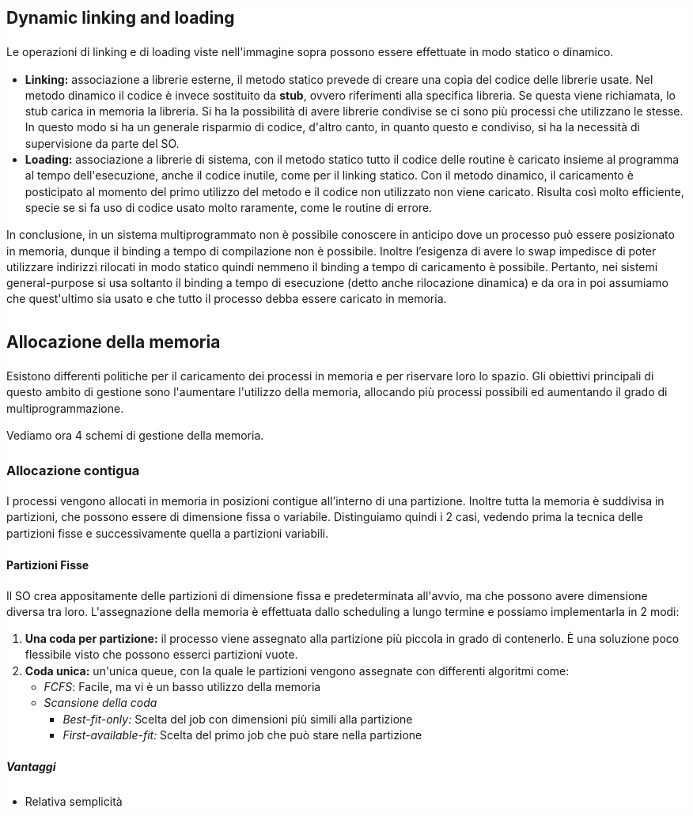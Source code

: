 ## Dynamic linking and loading
Le operazioni di linking e di loading viste nell'immagine sopra possono essere effettuate in modo statico o dinamico.

- **Linking:** associazione a librerie esterne, il metodo statico prevede di creare una copia del codice delle librerie usate. Nel metodo dinamico il codice è invece sostituito da **stub**, ovvero riferimenti alla specifica libreria. Se questa viene richiamata, lo stub carica in memoria la libreria. Si ha la possibilità di avere librerie condivise se ci sono più processi che utilizzano le stesse. In questo modo si ha un generale risparmio di codice, d'altro canto, in quanto questo e condiviso, si ha la necessità di supervisione da parte del SO.
- **Loading:** associazione a librerie di sistema, con il metodo statico tutto il codice delle routine è caricato insieme al programma al tempo dell'esecuzione, anche il codice inutile, come per il linking statico. Con il metodo dinamico, il caricamento è posticipato al momento del primo utilizzo del metodo e il codice non utilizzato non viene caricato. 
	Risulta così molto efficiente, specie se si fa uso di codice usato molto raramente, come le routine di errore.

In conclusione, in un sistema multiprogrammato non è possibile conoscere in anticipo dove un processo può essere posizionato in memoria, dunque il binding a tempo di compilazione non è possibile. Inoltre l’esigenza di avere lo swap impedisce di poter utilizzare indirizzi rilocati in modo statico quindi nemmeno il binding a tempo di caricamento è possibile. Pertanto, nei sistemi general-purpose si usa soltanto il binding a tempo di esecuzione (detto anche rilocazione dinamica) e da ora in poi assumiamo che quest'ultimo sia usato e che tutto il processo debba essere caricato in memoria.

## Allocazione della memoria
Esistono differenti politiche per il caricamento dei processi in memoria e per riservare loro lo spazio. Gli obiettivi principali di questo ambito di gestione sono l'aumentare l'utilizzo della memoria, allocando più processi possibili ed aumentando il grado di multiprogrammazione. 

Vediamo ora $4$ schemi di gestione della memoria.

### Allocazione contigua
I processi vengono allocati in memoria in posizioni contigue all’interno di una partizione. Inoltre tutta la memoria è suddivisa in partizioni, che possono essere di dimensione fissa o variabile. Distinguiamo quindi i $2$ casi, vedendo prima la tecnica delle partizioni fisse e successivamente quella a partizioni variabili.

#### Partizioni Fisse
Il SO crea appositamente delle partizioni di dimensione fissa e predeterminata all'avvio, ma che possono avere dimensione diversa tra loro. L'assegnazione della memoria è effettuata dallo scheduling a lungo termine e possiamo implementarla in $2$ modi:
1. **Una coda per partizione:** il processo viene assegnato alla partizione più piccola in grado di contenerlo. È una soluzione poco flessibile visto che possono esserci partizioni vuote.
2. **Coda unica:** un'unica queue, con la quale le partizioni vengono assegnate con differenti algoritmi come:
	- _FCFS_: Facile, ma vi è un basso utilizzo della memoria
	- _Scansione della coda_
		- _Best-fit-only:_ Scelta del job con dimensioni più simili alla partizione
		- _First-available-fit:_ Scelta del primo job che può stare nella partizione

##### Vantaggi
- Relativa semplicità
